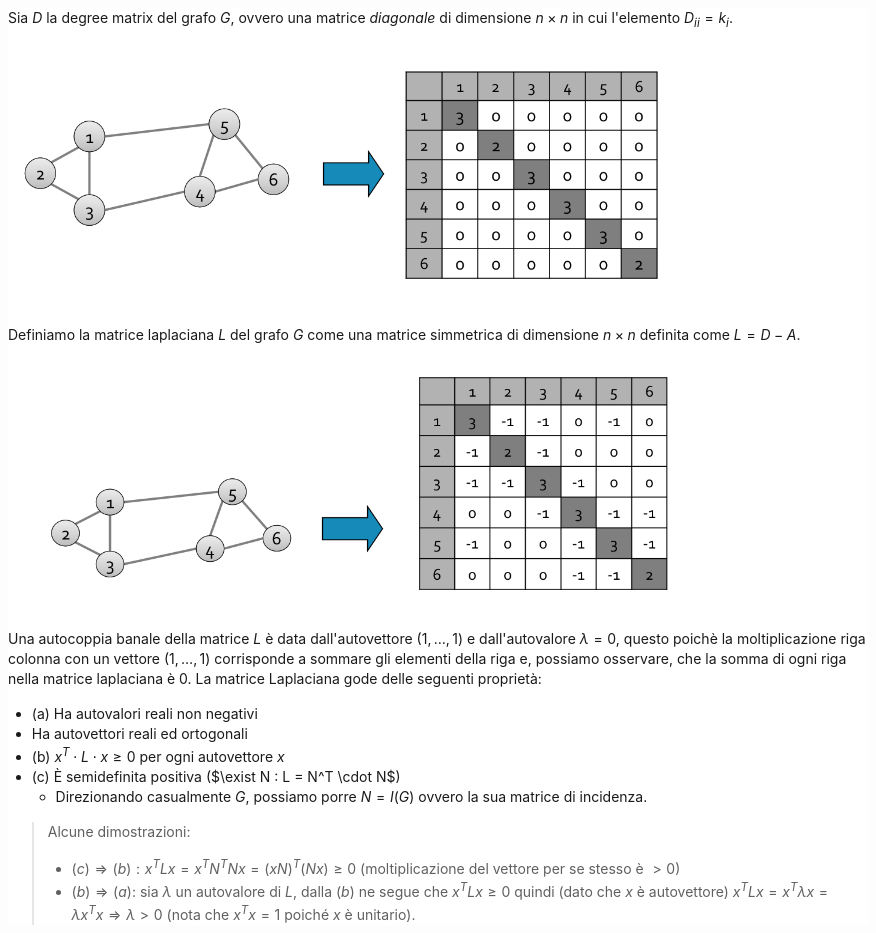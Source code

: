 Sia $D$ la degree matrix del grafo $G$, ovvero una matrice *diagonale* di dimensione $n \times n$ in cui l'elemento $D_{ii} = k_i$. 

![image-20210601161009691](ch_7_communities.assets/image-20210601161009691.png)

Definiamo la matrice laplaciana $L$ del grafo $G$ come una matrice simmetrica di dimensione $n \times n$ definita come $L = D-A$. 

![image-20210601161634168](ch_7_communities.assets/image-20210601161634168.png)

Una autocoppia banale della matrice $L$ è data dall'autovettore $(1, \dots, 1)$ e dall'autovalore $\lambda = 0$, questo poichè la moltiplicazione riga colonna con un vettore $(1,\dots,1)$ corrisponde a sommare gli elementi della riga e, possiamo osservare, che la somma di ogni riga nella matrice laplaciana è 0. La matrice Laplaciana gode delle seguenti proprietà: 

* (a) Ha autovalori reali non negativi 
* Ha autovettori reali ed ortogonali
* (b) $x^T \cdot L \cdot x \ge 0$ per ogni autovettore $x$
* (c) È semidefinita positiva ($\exist N : L = N^T \cdot N$)
  * Direzionando casualmente $G$, possiamo porre $N = I(G)$ ovvero la sua matrice di incidenza. 

> Alcune dimostrazioni: 
>
> * $(c) \Rightarrow (b): x^TLx = x^TN^TNx = (xN)^T (Nx) \ge 0$ (moltiplicazione del vettore per se stesso è $> 0$)
> * $(b) \Rightarrow (a):$ sia $\lambda$ un autovalore di $L$, dalla $(b)$  ne segue che $x^TLx \ge 0$ quindi (dato che $x$ è autovettore) $x^TLx = x^T\lambda x = \lambda x^T x \Rightarrow \lambda > 0$ (nota che $x^T x = 1$ poiché $x$ è unitario). 
